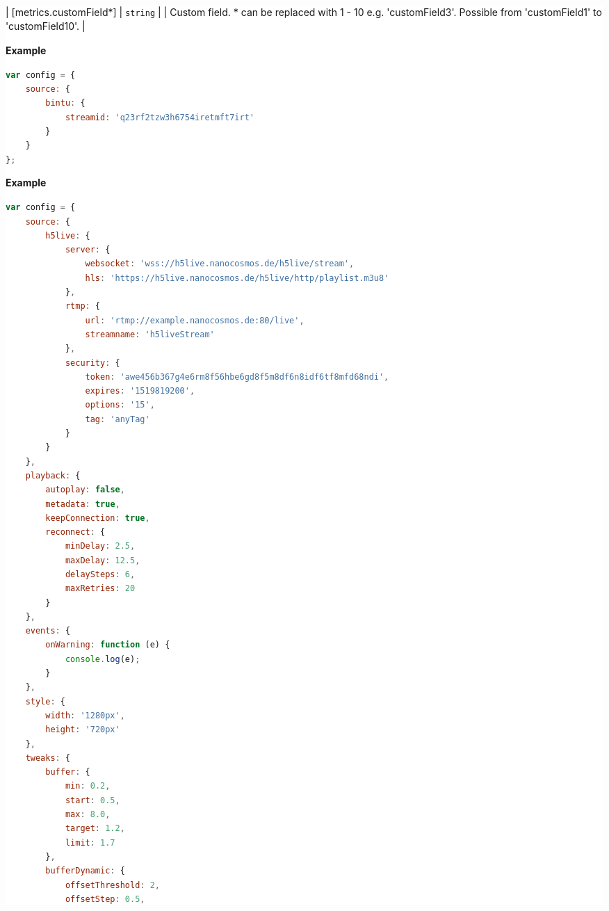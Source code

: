 | [metrics.customField*] | <code>string</code> |  | Custom field. * can be replaced with 1 - 10 e.g. 'customField3'. Possible from 'customField1' to 'customField10'. |

**Example**  
```js
var config = {
    source: {
        bintu: {
            streamid: 'q23rf2tzw3h6754iretmft7irt'
        }
    }
};
```
**Example**  
```js
var config = {
    source: {
        h5live: {
            server: {
                websocket: 'wss://h5live.nanocosmos.de/h5live/stream',
                hls: 'https://h5live.nanocosmos.de/h5live/http/playlist.m3u8'
            },
            rtmp: {
                url: 'rtmp://example.nanocosmos.de:80/live',
                streamname: 'h5liveStream'
            },
            security: {
                token: 'awe456b367g4e6rm8f56hbe6gd8f5m8df6n8idf6tf8mfd68ndi',
                expires: '1519819200',
                options: '15',
                tag: 'anyTag'
            }
        }
    },
    playback: {
        autoplay: false,
        metadata: true,
        keepConnection: true,
        reconnect: {
            minDelay: 2.5,
            maxDelay: 12.5,
            delaySteps: 6,
            maxRetries: 20
        }
    },
    events: {
        onWarning: function (e) {
            console.log(e);
        }
    },
    style: {
        width: '1280px',
        height: '720px'
    },
    tweaks: {
        buffer: {
            min: 0.2,
            start: 0.5,
            max: 8.0,
            target: 1.2,
            limit: 1.7
        },
        bufferDynamic: {
            offsetThreshold: 2,
            offsetStep: 0.5,
```